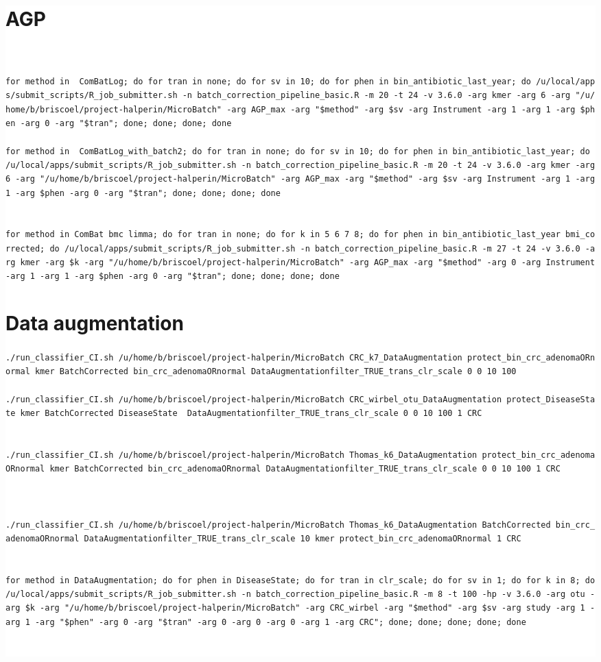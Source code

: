 
# AGP

```


for method in  ComBatLog; do for tran in none; do for sv in 10; do for phen in bin_antibiotic_last_year; do /u/local/apps/submit_scripts/R_job_submitter.sh -n batch_correction_pipeline_basic.R -m 20 -t 24 -v 3.6.0 -arg kmer -arg 6 -arg "/u/home/b/briscoel/project-halperin/MicroBatch" -arg AGP_max -arg "$method" -arg $sv -arg Instrument -arg 1 -arg 1 -arg $phen -arg 0 -arg "$tran"; done; done; done; done

for method in  ComBatLog_with_batch2; do for tran in none; do for sv in 10; do for phen in bin_antibiotic_last_year; do /u/local/apps/submit_scripts/R_job_submitter.sh -n batch_correction_pipeline_basic.R -m 20 -t 24 -v 3.6.0 -arg kmer -arg 6 -arg "/u/home/b/briscoel/project-halperin/MicroBatch" -arg AGP_max -arg "$method" -arg $sv -arg Instrument -arg 1 -arg 1 -arg $phen -arg 0 -arg "$tran"; done; done; done; done


for method in ComBat bmc limma; do for tran in none; do for k in 5 6 7 8; do for phen in bin_antibiotic_last_year bmi_corrected; do /u/local/apps/submit_scripts/R_job_submitter.sh -n batch_correction_pipeline_basic.R -m 27 -t 24 -v 3.6.0 -arg kmer -arg $k -arg "/u/home/b/briscoel/project-halperin/MicroBatch" -arg AGP_max -arg "$method" -arg 0 -arg Instrument -arg 1 -arg 1 -arg $phen -arg 0 -arg "$tran"; done; done; done; done
```


# Data augmentation
```
./run_classifier_CI.sh /u/home/b/briscoel/project-halperin/MicroBatch CRC_k7_DataAugmentation protect_bin_crc_adenomaORnormal kmer BatchCorrected bin_crc_adenomaORnormal DataAugmentationfilter_TRUE_trans_clr_scale 0 0 10 100

./run_classifier_CI.sh /u/home/b/briscoel/project-halperin/MicroBatch CRC_wirbel_otu_DataAugmentation protect_DiseaseState kmer BatchCorrected DiseaseState  DataAugmentationfilter_TRUE_trans_clr_scale 0 0 10 100 1 CRC


./run_classifier_CI.sh /u/home/b/briscoel/project-halperin/MicroBatch Thomas_k6_DataAugmentation protect_bin_crc_adenomaORnormal kmer BatchCorrected bin_crc_adenomaORnormal DataAugmentationfilter_TRUE_trans_clr_scale 0 0 10 100 1 CRC



./run_classifier_CI.sh /u/home/b/briscoel/project-halperin/MicroBatch Thomas_k6_DataAugmentation BatchCorrected bin_crc_adenomaORnormal DataAugmentationfilter_TRUE_trans_clr_scale 10 kmer protect_bin_crc_adenomaORnormal 1 CRC


for method in DataAugmentation; do for phen in DiseaseState; do for tran in clr_scale; do for sv in 1; do for k in 8; do /u/local/apps/submit_scripts/R_job_submitter.sh -n batch_correction_pipeline_basic.R -m 8 -t 100 -hp -v 3.6.0 -arg otu -arg $k -arg "/u/home/b/briscoel/project-halperin/MicroBatch" -arg CRC_wirbel -arg "$method" -arg $sv -arg study -arg 1 -arg 1 -arg "$phen" -arg 0 -arg "$tran" -arg 0 -arg 0 -arg 0 -arg 1 -arg CRC"; done; done; done; done; done



```
